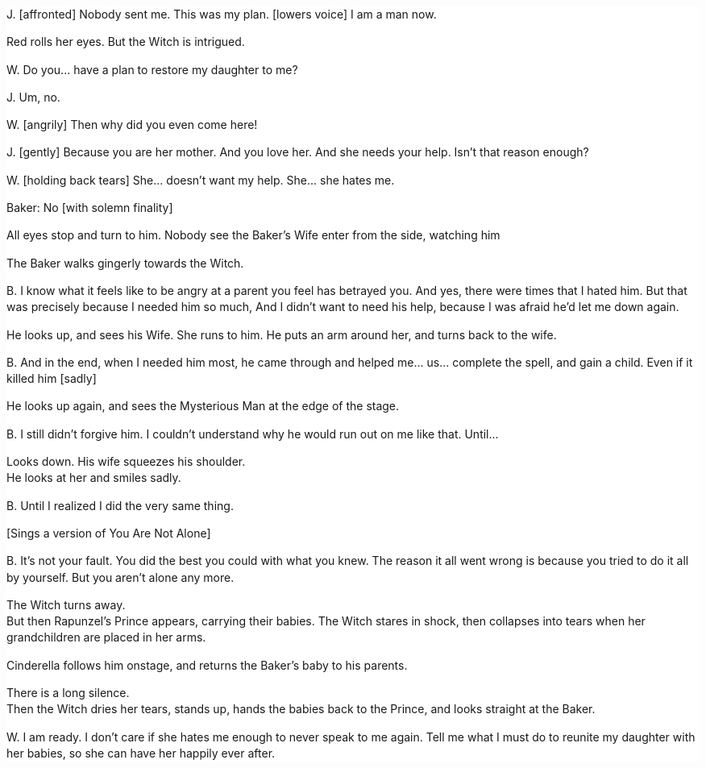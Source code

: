 J. [affronted] Nobody sent me. This was my  plan. [lowers voice] I am a man now. 

Red rolls her eyes.
But the Witch is intrigued. 

W. Do you... have a plan to restore my daughter to me?

J.  Um, no. 

W. [angrily] Then why did you even come here!

J. [gently] Because you are her mother. And you love her. And she needs your help. Isn’t that reason enough?

W. [holding back tears] She... doesn’t want my help.  She... she hates me.

Baker: No [with solemn finality]

All eyes stop and turn to him. 
Nobody see the Baker’s Wife enter from the side, watching him  

The Baker walks gingerly towards the Witch.  

B. I know what it feels like to be angry at a parent you feel has betrayed you.  And yes, there were times that I hated him.  But that was precisely because I needed him so much, And I didn’t want to need his help, because I was afraid he’d let me down again. 

He looks up, and sees his Wife. 
She runs to him. 
He puts an arm around her, and turns back to the wife. 

B. And in the end, when I needed him most, he came through and helped me... us... complete the spell, and gain a child.  Even if it killed him [sadly]

He looks up again, and sees the Mysterious Man at the edge of the stage. 

B. I still didn’t forgive him. I couldn’t understand why he would run out on me like that. Until...

Looks down. 
His wife squeezes his shoulder.  
He looks at her and smiles sadly. 

B. Until I realized I did the very same thing. 

[Sings a version of You Are Not Alone]

B. It’s not your fault. You did the best you could with what you knew.  The reason it all went wrong is because you tried to do it all by yourself. But you aren’t alone any more.  

The Witch turns away.  
But then Rapunzel’s Prince appears, carrying their babies. 
The Witch stares in shock, then collapses into tears when her grandchildren are placed in her arms. 

Cinderella follows him onstage, and returns the Baker’s baby to his parents. 

There is a long silence.  
Then the Witch dries her tears, stands up, hands the babies back to the Prince, and looks straight at the Baker. 

W. I am ready. I don’t care if she hates me enough to never speak to me again. Tell me what I must do to reunite my daughter with her babies, so she can have her happily ever after.  
